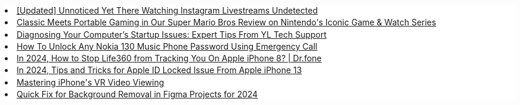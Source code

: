 <li><a href="https://fox-friendly.techidaily.com/updated-unnoticed-yet-there-watching-instagram-livestreams-undetected/"><u>[Updated] Unnoticed Yet There Watching Instagram Livestreams Undetected</u></a></li>
<li><a href="https://buynow-info.techidaily.com/classic-meets-portable-gaming-in-our-super-mario-bros-review-on-nintendos-iconic-game-and-watch-series/"><u>Classic Meets Portable Gaming in Our Super Mario Bros Review on Nintendo's Iconic Game & Watch Series</u></a></li>
<li><a href="https://win-excellent.techidaily.com/diagnosing-your-computers-startup-issues-expert-tips-from-yl-tech-support/"><u>Diagnosing Your Computer’s Startup Issues: Expert Tips From YL Tech Support</u></a></li>
<li><a href="https://easy-unlock-android.techidaily.com/how-to-unlock-any-nokia-130-music-phone-password-using-emergency-call-by-drfone-android/"><u>How To Unlock Any Nokia 130 Music Phone Password Using Emergency Call</u></a></li>
<li><a href="https://review-topics.techidaily.com/in-2024-how-to-stop-life360-from-tracking-you-on-apple-iphone-8-drfone-by-drfone-virtual-ios/"><u>In 2024, How to Stop Life360 from Tracking You On Apple iPhone 8? | Dr.fone</u></a></li>
<li><a href="https://apple-account.techidaily.com/in-2024-tips-and-tricks-for-apple-id-locked-issue-from-apple-iphone-13-by-drfone-ios/"><u>In 2024, Tips and Tricks for Apple ID Locked Issue From Apple iPhone 13</u></a></li>
<li><a href="https://fox-friendly.techidaily.com/mastering-iphones-vr-video-viewing/"><u>Mastering iPhone's VR Video Viewing</u></a></li>
<li><a href="https://article-knowledge.techidaily.com/quick-fix-for-background-removal-in-figma-projects-for-2024/"><u>Quick Fix for Background Removal in Figma Projects for 2024</u></a></li>
</ul></div>

